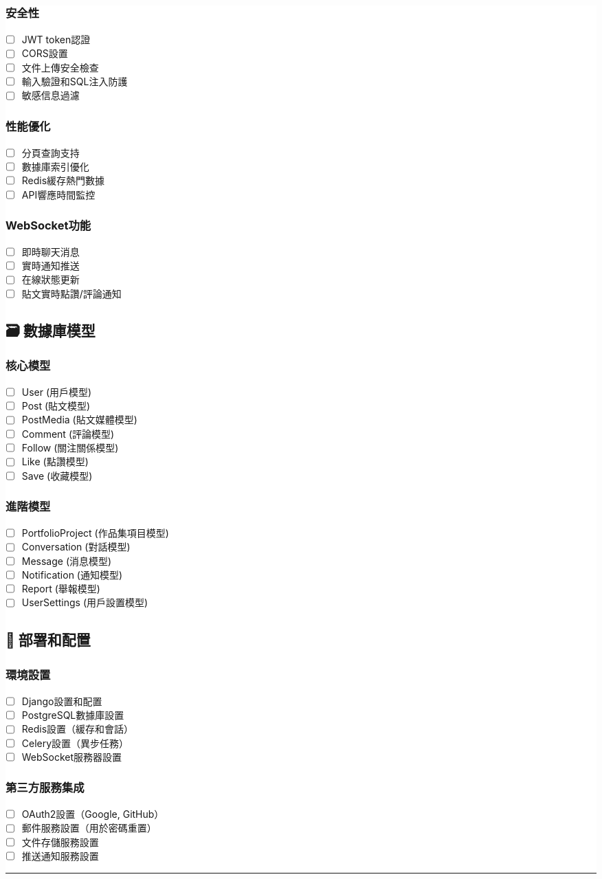 ### 安全性
- [ ] JWT token認證
- [ ] CORS設置
- [ ] 文件上傳安全檢查
- [ ] 輸入驗證和SQL注入防護
- [ ] 敏感信息過濾

### 性能優化
- [ ] 分頁查詢支持
- [ ] 數據庫索引優化
- [ ] Redis緩存熱門數據
- [ ] API響應時間監控

### WebSocket功能
- [ ] 即時聊天消息
- [ ] 實時通知推送
- [ ] 在線狀態更新
- [ ] 貼文實時點讚/評論通知

## 🗃️ 數據庫模型

### 核心模型
- [ ] User (用戶模型)
- [ ] Post (貼文模型)
- [ ] PostMedia (貼文媒體模型)
- [ ] Comment (評論模型)
- [ ] Follow (關注關係模型)
- [ ] Like (點讚模型)
- [ ] Save (收藏模型)

### 進階模型
- [ ] PortfolioProject (作品集項目模型)
- [ ] Conversation (對話模型)
- [ ] Message (消息模型)
- [ ] Notification (通知模型)
- [ ] Report (舉報模型)
- [ ] UserSettings (用戶設置模型)

## 🔧 部署和配置

### 環境設置
- [ ] Django設置和配置
- [ ] PostgreSQL數據庫設置
- [ ] Redis設置（緩存和會話）
- [ ] Celery設置（異步任務）
- [ ] WebSocket服務器設置

### 第三方服務集成
- [ ] OAuth2設置（Google, GitHub）
- [ ] 郵件服務設置（用於密碼重置）
- [ ] 文件存儲服務設置
- [ ] 推送通知服務設置

---